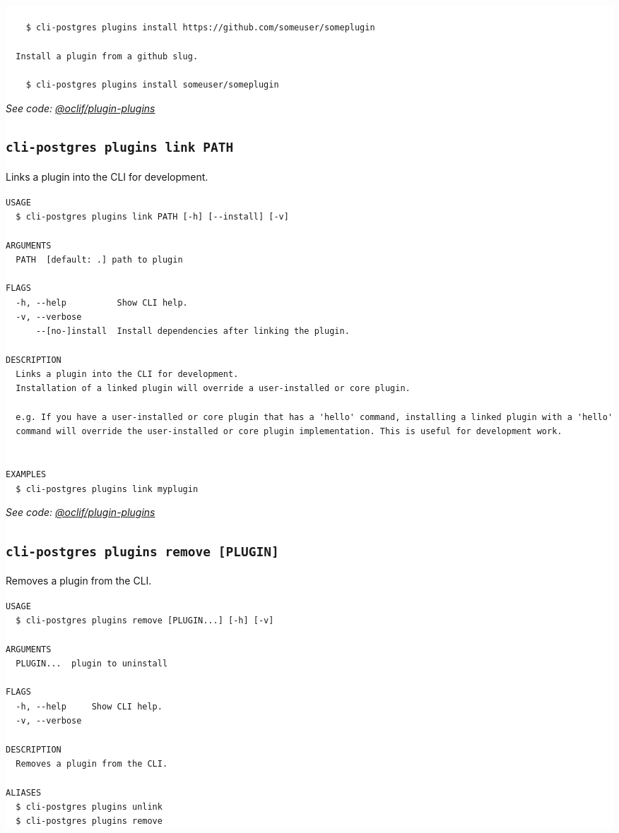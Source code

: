 ```

    $ cli-postgres plugins install https://github.com/someuser/someplugin

  Install a plugin from a github slug.

    $ cli-postgres plugins install someuser/someplugin
```

_See code: [@oclif/plugin-plugins](https://github.com/oclif/plugin-plugins/blob/v5.0.19/src/commands/plugins/install.ts)_

## `cli-postgres plugins link PATH`

Links a plugin into the CLI for development.

```
USAGE
  $ cli-postgres plugins link PATH [-h] [--install] [-v]

ARGUMENTS
  PATH  [default: .] path to plugin

FLAGS
  -h, --help          Show CLI help.
  -v, --verbose
      --[no-]install  Install dependencies after linking the plugin.

DESCRIPTION
  Links a plugin into the CLI for development.
  Installation of a linked plugin will override a user-installed or core plugin.

  e.g. If you have a user-installed or core plugin that has a 'hello' command, installing a linked plugin with a 'hello'
  command will override the user-installed or core plugin implementation. This is useful for development work.


EXAMPLES
  $ cli-postgres plugins link myplugin
```

_See code: [@oclif/plugin-plugins](https://github.com/oclif/plugin-plugins/blob/v5.0.19/src/commands/plugins/link.ts)_

## `cli-postgres plugins remove [PLUGIN]`

Removes a plugin from the CLI.

```
USAGE
  $ cli-postgres plugins remove [PLUGIN...] [-h] [-v]

ARGUMENTS
  PLUGIN...  plugin to uninstall

FLAGS
  -h, --help     Show CLI help.
  -v, --verbose

DESCRIPTION
  Removes a plugin from the CLI.

ALIASES
  $ cli-postgres plugins unlink
  $ cli-postgres plugins remove
```